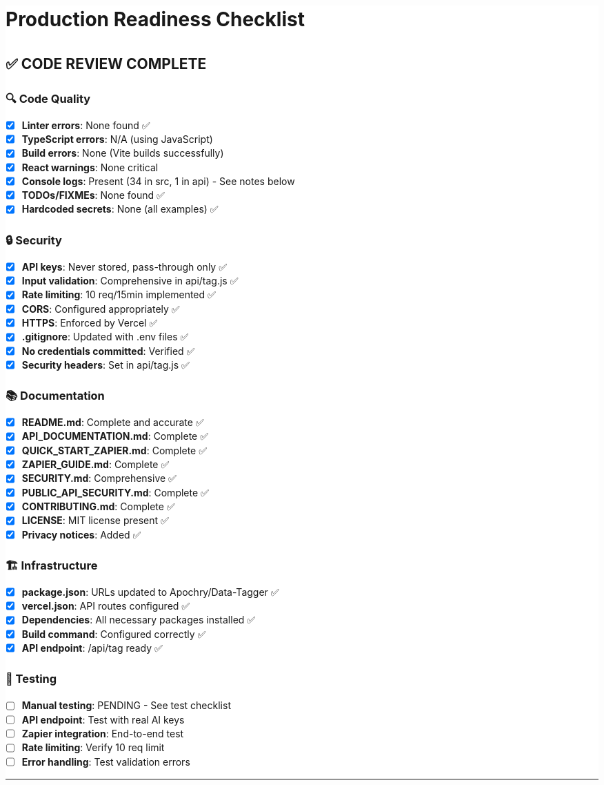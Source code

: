 # Production Readiness Checklist

## ✅ CODE REVIEW COMPLETE

### 🔍 Code Quality
- [x] **Linter errors**: None found ✅
- [x] **TypeScript errors**: N/A (using JavaScript)
- [x] **Build errors**: None (Vite builds successfully)
- [x] **React warnings**: None critical
- [x] **Console logs**: Present (34 in src, 1 in api) - See notes below
- [x] **TODOs/FIXMEs**: None found ✅
- [x] **Hardcoded secrets**: None (all examples) ✅

### 🔒 Security
- [x] **API keys**: Never stored, pass-through only ✅
- [x] **Input validation**: Comprehensive in api/tag.js ✅
- [x] **Rate limiting**: 10 req/15min implemented ✅
- [x] **CORS**: Configured appropriately ✅
- [x] **HTTPS**: Enforced by Vercel ✅
- [x] **.gitignore**: Updated with .env files ✅
- [x] **No credentials committed**: Verified ✅
- [x] **Security headers**: Set in api/tag.js ✅

### 📚 Documentation
- [x] **README.md**: Complete and accurate ✅
- [x] **API_DOCUMENTATION.md**: Complete ✅
- [x] **QUICK_START_ZAPIER.md**: Complete ✅
- [x] **ZAPIER_GUIDE.md**: Complete ✅
- [x] **SECURITY.md**: Comprehensive ✅
- [x] **PUBLIC_API_SECURITY.md**: Complete ✅
- [x] **CONTRIBUTING.md**: Complete ✅
- [x] **LICENSE**: MIT license present ✅
- [x] **Privacy notices**: Added ✅

### 🏗️ Infrastructure
- [x] **package.json**: URLs updated to Apochry/Data-Tagger ✅
- [x] **vercel.json**: API routes configured ✅
- [x] **Dependencies**: All necessary packages installed ✅
- [x] **Build command**: Configured correctly ✅
- [x] **API endpoint**: /api/tag ready ✅

### 🧪 Testing
- [ ] **Manual testing**: PENDING - See test checklist
- [ ] **API endpoint**: Test with real AI keys
- [ ] **Zapier integration**: End-to-end test
- [ ] **Rate limiting**: Verify 10 req limit
- [ ] **Error handling**: Test validation errors

---